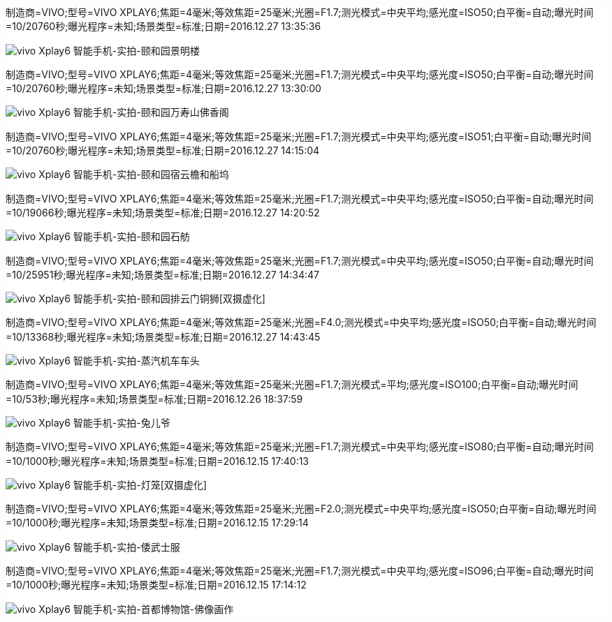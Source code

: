制造商=VIVO;型号=VIVO XPLAY6;焦距=4毫米;等效焦距=25毫米;光圈=F1.7;测光模式=中央平均;感光度=ISO50;白平衡=自动;曝光时间=10/20760秒;曝光程序=未知;场景类型=标准;日期=2016.12.27 13:35:36


![vivo Xplay6 智能手机-实拍-颐和园景明楼](https://images.soomal.cc/images/doc/20170101/00065710_01.webp)

制造商=VIVO;型号=VIVO XPLAY6;焦距=4毫米;等效焦距=25毫米;光圈=F1.7;测光模式=中央平均;感光度=ISO50;白平衡=自动;曝光时间=10/20760秒;曝光程序=未知;场景类型=标准;日期=2016.12.27 13:30:00


![vivo Xplay6 智能手机-实拍-颐和园万寿山佛香阁](https://images.soomal.cc/images/doc/20170101/00065720_01.webp)

制造商=VIVO;型号=VIVO XPLAY6;焦距=4毫米;等效焦距=25毫米;光圈=F1.7;测光模式=中央平均;感光度=ISO51;白平衡=自动;曝光时间=10/20760秒;曝光程序=未知;场景类型=标准;日期=2016.12.27 14:15:04


![vivo Xplay6 智能手机-实拍-颐和园宿云檐和船坞](https://images.soomal.cc/images/doc/20170101/00065722_01.webp)

制造商=VIVO;型号=VIVO XPLAY6;焦距=4毫米;等效焦距=25毫米;光圈=F1.7;测光模式=中央平均;感光度=ISO50;白平衡=自动;曝光时间=10/19066秒;曝光程序=未知;场景类型=标准;日期=2016.12.27 14:20:52


![vivo Xplay6 智能手机-实拍-颐和园石舫](https://images.soomal.cc/images/doc/20170101/00065724_01.webp)

制造商=VIVO;型号=VIVO XPLAY6;焦距=4毫米;等效焦距=25毫米;光圈=F1.7;测光模式=中央平均;感光度=ISO50;白平衡=自动;曝光时间=10/25951秒;曝光程序=未知;场景类型=标准;日期=2016.12.27 14:34:47


![vivo Xplay6 智能手机-实拍-颐和园排云门铜狮[双摄虚化]](https://images.soomal.cc/images/doc/20170101/00065727_01.webp)

制造商=VIVO;型号=VIVO XPLAY6;焦距=4毫米;等效焦距=25毫米;光圈=F4.0;测光模式=中央平均;感光度=ISO50;白平衡=自动;曝光时间=10/13368秒;曝光程序=未知;场景类型=标准;日期=2016.12.27 14:43:45


![vivo Xplay6 智能手机-实拍-蒸汽机车车头](https://images.soomal.cc/images/doc/20170105/00065914_01.webp)

制造商=VIVO;型号=VIVO XPLAY6;焦距=4毫米;等效焦距=25毫米;光圈=F1.7;测光模式=平均;感光度=ISO100;白平衡=自动;曝光时间=10/53秒;曝光程序=未知;场景类型=标准;日期=2016.12.26 18:37:59


![vivo Xplay6 智能手机-实拍-兔儿爷](https://images.soomal.cc/images/doc/20170105/00065910_01.webp)

制造商=VIVO;型号=VIVO XPLAY6;焦距=4毫米;等效焦距=25毫米;光圈=F1.7;测光模式=中央平均;感光度=ISO80;白平衡=自动;曝光时间=10/1000秒;曝光程序=未知;场景类型=标准;日期=2016.12.15 17:40:13


![vivo Xplay6 智能手机-实拍-灯笼[双摄虚化]](https://images.soomal.cc/images/doc/20170105/00065906_01.webp)

制造商=VIVO;型号=VIVO XPLAY6;焦距=4毫米;等效焦距=25毫米;光圈=F2.0;测光模式=中央平均;感光度=ISO50;白平衡=自动;曝光时间=10/1000秒;曝光程序=未知;场景类型=标准;日期=2016.12.15 17:29:14


![vivo Xplay6 智能手机-实拍-倭武士服](https://images.soomal.cc/images/doc/20170105/00065905_01.webp)

制造商=VIVO;型号=VIVO XPLAY6;焦距=4毫米;等效焦距=25毫米;光圈=F1.7;测光模式=中央平均;感光度=ISO96;白平衡=自动;曝光时间=10/1000秒;曝光程序=未知;场景类型=标准;日期=2016.12.15 17:14:12


![vivo Xplay6 智能手机-实拍-首都博物馆-佛像画作](https://images.soomal.cc/images/doc/20170105/00065903_01.webp)
